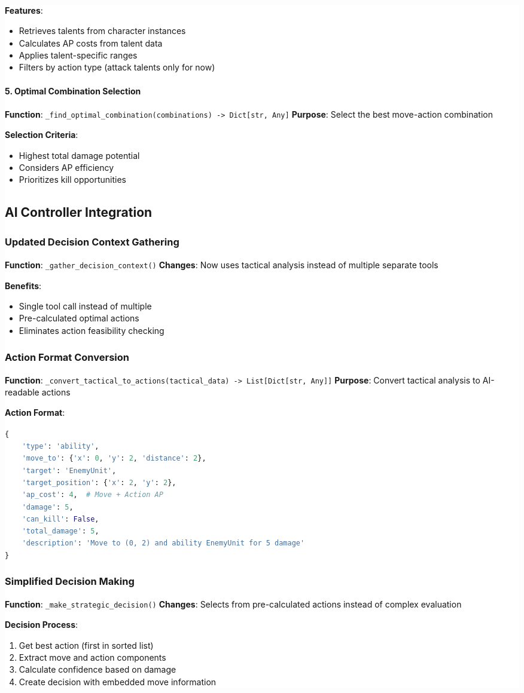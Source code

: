 **Features**:
- Retrieves talents from character instances
- Calculates AP costs from talent data
- Applies talent-specific ranges
- Filters by action type (attack talents only for now)

#### 5. Optimal Combination Selection
**Function**: `_find_optimal_combination(combinations) -> Dict[str, Any]`
**Purpose**: Select the best move-action combination

**Selection Criteria**:
- Highest total damage potential
- Considers AP efficiency
- Prioritizes kill opportunities

## AI Controller Integration

### Updated Decision Context Gathering
**Function**: `_gather_decision_context()`
**Changes**: Now uses tactical analysis instead of multiple separate tools

**Benefits**:
- Single tool call instead of multiple
- Pre-calculated optimal actions
- Eliminates action feasibility checking

### Action Format Conversion
**Function**: `_convert_tactical_to_actions(tactical_data) -> List[Dict[str, Any]]`
**Purpose**: Convert tactical analysis to AI-readable actions

**Action Format**:
```python
{
    'type': 'ability',
    'move_to': {'x': 0, 'y': 2, 'distance': 2},
    'target': 'EnemyUnit',
    'target_position': {'x': 2, 'y': 2},
    'ap_cost': 4,  # Move + Action AP
    'damage': 5,
    'can_kill': False,
    'total_damage': 5,
    'description': 'Move to (0, 2) and ability EnemyUnit for 5 damage'
}
```

### Simplified Decision Making
**Function**: `_make_strategic_decision()`
**Changes**: Selects from pre-calculated actions instead of complex evaluation

**Decision Process**:
1. Get best action (first in sorted list)
2. Extract move and action components
3. Calculate confidence based on damage
4. Create decision with embedded move information
